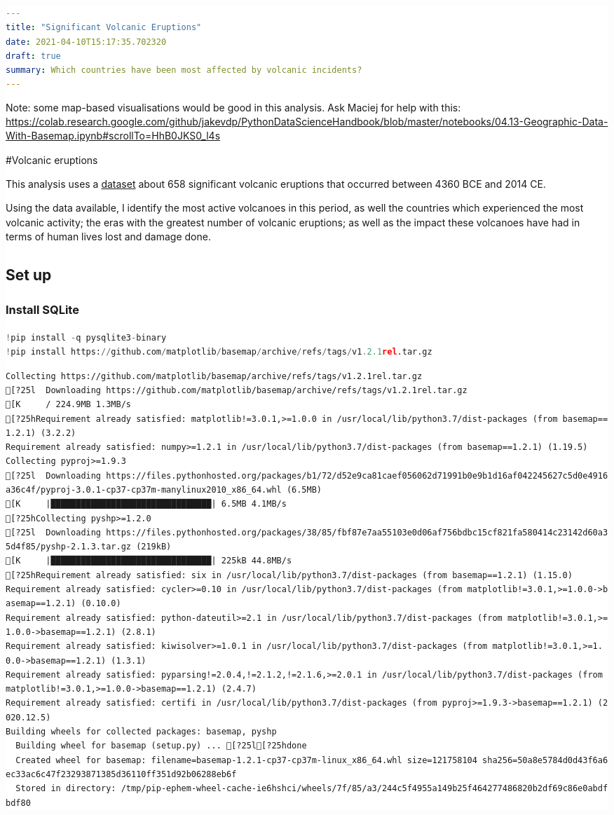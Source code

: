 ```yaml
---
title: "Significant Volcanic Eruptions"
date: 2021-04-10T15:17:35.702320
draft: true
summary: Which countries have been most affected by volcanic incidents?
---
```


Note: some map-based visualisations would be good in this analysis. Ask Maciej for help with this: https://colab.research.google.com/github/jakevdp/PythonDataScienceHandbook/blob/master/notebooks/04.13-Geographic-Data-With-Basemap.ipynb#scrollTo=HhB0JKS0_l4s

#Volcanic eruptions

This analysis uses a [dataset](https://public.tableau.com/s/sites/default/files/media/Resources/significantvolcanoeruptions.xlsx) about 658 significant volcanic eruptions that occurred between 4360 BCE and 2014 CE. 

Using the data available, I identify the most active volcanoes in this period, as well the countries which experienced the most volcanic activity; the eras with the greatest number of volcanic eruptions; as well as the impact these volcanoes have had in terms of human lives lost and damage done.

## Set up

### Install SQLite


```python
!pip install -q pysqlite3-binary
!pip install https://github.com/matplotlib/basemap/archive/refs/tags/v1.2.1rel.tar.gz
```

    Collecting https://github.com/matplotlib/basemap/archive/refs/tags/v1.2.1rel.tar.gz
    [?25l  Downloading https://github.com/matplotlib/basemap/archive/refs/tags/v1.2.1rel.tar.gz
    [K     / 224.9MB 1.3MB/s
    [?25hRequirement already satisfied: matplotlib!=3.0.1,>=1.0.0 in /usr/local/lib/python3.7/dist-packages (from basemap==1.2.1) (3.2.2)
    Requirement already satisfied: numpy>=1.2.1 in /usr/local/lib/python3.7/dist-packages (from basemap==1.2.1) (1.19.5)
    Collecting pyproj>=1.9.3
    [?25l  Downloading https://files.pythonhosted.org/packages/b1/72/d52e9ca81caef056062d71991b0e9b1d16af042245627c5d0e4916a36c4f/pyproj-3.0.1-cp37-cp37m-manylinux2010_x86_64.whl (6.5MB)
    [K     |████████████████████████████████| 6.5MB 4.1MB/s 
    [?25hCollecting pyshp>=1.2.0
    [?25l  Downloading https://files.pythonhosted.org/packages/38/85/fbf87e7aa55103e0d06af756bdbc15cf821fa580414c23142d60a35d4f85/pyshp-2.1.3.tar.gz (219kB)
    [K     |████████████████████████████████| 225kB 44.8MB/s 
    [?25hRequirement already satisfied: six in /usr/local/lib/python3.7/dist-packages (from basemap==1.2.1) (1.15.0)
    Requirement already satisfied: cycler>=0.10 in /usr/local/lib/python3.7/dist-packages (from matplotlib!=3.0.1,>=1.0.0->basemap==1.2.1) (0.10.0)
    Requirement already satisfied: python-dateutil>=2.1 in /usr/local/lib/python3.7/dist-packages (from matplotlib!=3.0.1,>=1.0.0->basemap==1.2.1) (2.8.1)
    Requirement already satisfied: kiwisolver>=1.0.1 in /usr/local/lib/python3.7/dist-packages (from matplotlib!=3.0.1,>=1.0.0->basemap==1.2.1) (1.3.1)
    Requirement already satisfied: pyparsing!=2.0.4,!=2.1.2,!=2.1.6,>=2.0.1 in /usr/local/lib/python3.7/dist-packages (from matplotlib!=3.0.1,>=1.0.0->basemap==1.2.1) (2.4.7)
    Requirement already satisfied: certifi in /usr/local/lib/python3.7/dist-packages (from pyproj>=1.9.3->basemap==1.2.1) (2020.12.5)
    Building wheels for collected packages: basemap, pyshp
      Building wheel for basemap (setup.py) ... [?25l[?25hdone
      Created wheel for basemap: filename=basemap-1.2.1-cp37-cp37m-linux_x86_64.whl size=121758104 sha256=50a8e5784d0d43f6a6ec33ac6c47f23293871385d36110ff351d92b06288eb6f
      Stored in directory: /tmp/pip-ephem-wheel-cache-ie6hshci/wheels/7f/85/a3/244c5f4955a149b25f464277486820b2df69c86e0abdfbdf80